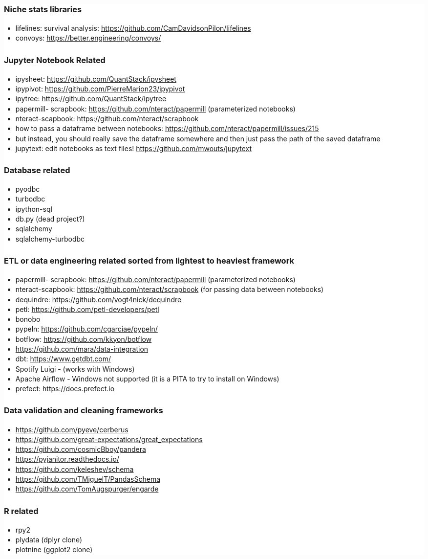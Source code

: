 ### Niche stats libraries
   - lifelines: survival analysis: https://github.com/CamDavidsonPilon/lifelines
   - convoys: https://better.engineering/convoys/



### Jupyter Notebook Related
   - ipysheet: https://github.com/QuantStack/ipysheet
   - ipypivot: https://github.com/PierreMarion23/ipypivot
   - ipytree: https://github.com/QuantStack/ipytree
   - papermill- scrapbook: https://github.com/nteract/papermill (parameterized notebooks)
   - nteract-scapbook: https://github.com/nteract/scrapbook
   - how to pass a dataframe between notebooks: https://github.com/nteract/papermill/issues/215
   - but instead, you should really save the dataframe somewhere and then just pass the path of the saved dataframe
   - jupytext: edit notebooks as text files!  https://github.com/mwouts/jupytext

### Database related
   - pyodbc
   - turbodbc
   - ipython-sql
   - db.py (dead project?)
   - sqlalchemy
   - sqlalchemy-turbodbc

### ETL or data engineering related sorted from lightest to heaviest framework
   - papermill- scrapbook: https://github.com/nteract/papermill (parameterized notebooks)
   - nteract-scapbook: https://github.com/nteract/scrapbook (for passing data between notebooks)
   - dequindre: https://github.com/vogt4nick/dequindre
   - petl: https://github.com/petl-developers/petl
   - bonobo
   - pypeln: https://github.com/cgarciae/pypeln/
   - botflow: https://github.com/kkyon/botflow
   - https://github.com/mara/data-integration
   - dbt: https://www.getdbt.com/
   - Spotify Luigi - (works with Windows)
   - Apache Airflow - Windows not supported (it is a PITA to try to install on Windows)
   - prefect: https://docs.prefect.io

### Data validation and cleaning frameworks
   - https://github.com/pyeve/cerberus
   - https://github.com/great-expectations/great_expectations
   - https://github.com/cosmicBboy/pandera
   - https://pyjanitor.readthedocs.io/
   - https://github.com/keleshev/schema
   - https://github.com/TMiguelT/PandasSchema
   - https://github.com/TomAugspurger/engarde

### R related
   - rpy2
   - plydata (dplyr clone)
   - plotnine (ggplot2 clone)
